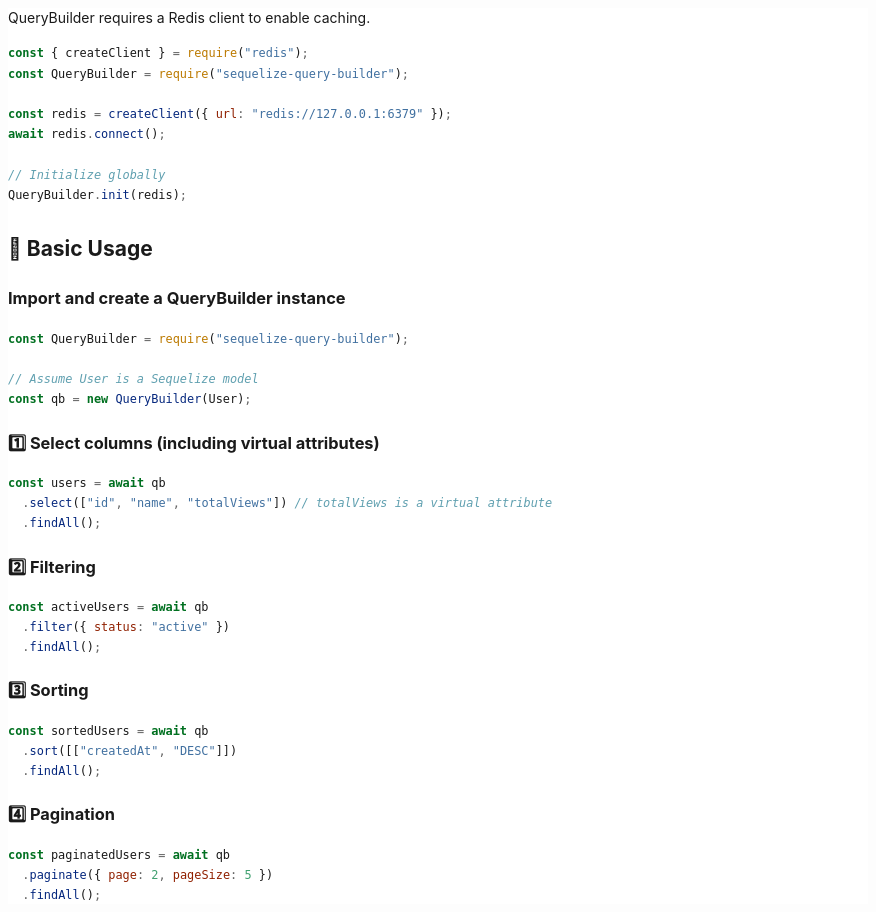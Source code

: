 QueryBuilder requires a Redis client to enable caching.

```javascript
const { createClient } = require("redis");
const QueryBuilder = require("sequelize-query-builder");

const redis = createClient({ url: "redis://127.0.0.1:6379" });
await redis.connect();

// Initialize globally
QueryBuilder.init(redis);
```

## 🔹 Basic Usage

### Import and create a QueryBuilder instance

```javascript
const QueryBuilder = require("sequelize-query-builder");

// Assume User is a Sequelize model
const qb = new QueryBuilder(User);
```

### 1️⃣ Select columns (including virtual attributes)

```javascript
const users = await qb
  .select(["id", "name", "totalViews"]) // totalViews is a virtual attribute
  .findAll();
```

### 2️⃣ Filtering

```javascript
const activeUsers = await qb
  .filter({ status: "active" })
  .findAll();
```

### 3️⃣ Sorting

```javascript
const sortedUsers = await qb
  .sort([["createdAt", "DESC"]])
  .findAll();
```

### 4️⃣ Pagination

```javascript
const paginatedUsers = await qb
  .paginate({ page: 2, pageSize: 5 })
  .findAll();
```
